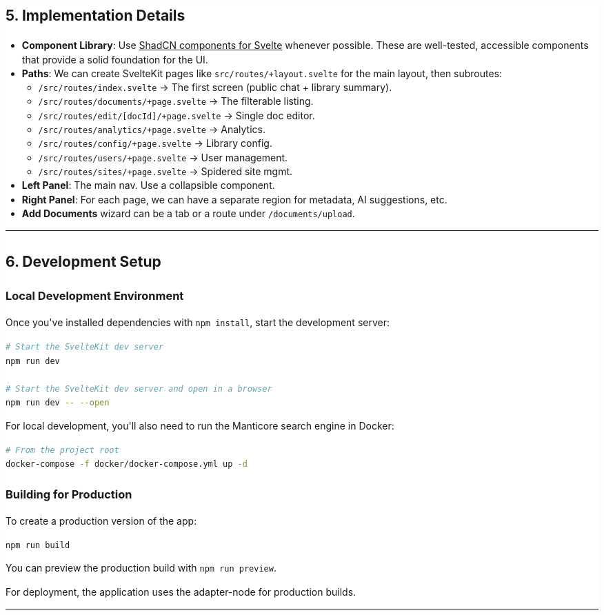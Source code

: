 
## 5. Implementation Details

- **Component Library**: Use [ShadCN components for Svelte](https://www.shadcn-svelte.com/) whenever possible. These are well-tested, accessible components that provide a solid foundation for the UI.
- **Paths**: We can create SvelteKit pages like `src/routes/+layout.svelte` for the main layout, then subroutes:
    - `/src/routes/index.svelte` → The first screen (public chat + library summary).
    - `/src/routes/documents/+page.svelte` → The filterable listing.
    - `/src/routes/edit/[docId]/+page.svelte` → Single doc editor.
    - `/src/routes/analytics/+page.svelte` → Analytics.
    - `/src/routes/config/+page.svelte` → Library config.
    - `/src/routes/users/+page.svelte` → User management.
    - `/src/routes/sites/+page.svelte` → Spidered site mgmt.
- **Left Panel**: The main nav. Use a collapsible component.
- **Right Panel**: For each page, we can have a separate region for metadata, AI suggestions, etc.
- **Add Documents** wizard can be a tab or a route under `/documents/upload`.

---

## 6. Development Setup

### Local Development Environment

Once you've installed dependencies with `npm install`, start the development server:

```bash
# Start the SvelteKit dev server
npm run dev

# Start the SvelteKit dev server and open in a browser
npm run dev -- --open
```

For local development, you'll also need to run the Manticore search engine in Docker:

```bash
# From the project root
docker-compose -f docker/docker-compose.yml up -d
```

### Building for Production

To create a production version of the app:

```bash
npm run build
```

You can preview the production build with `npm run preview`.

For deployment, the application uses the adapter-node for production builds.

---
